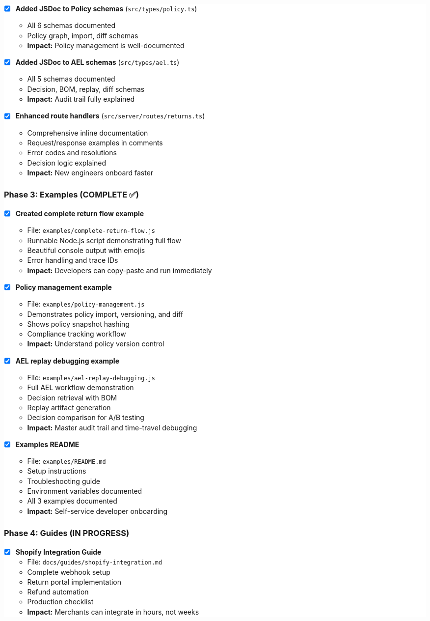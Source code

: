- [x] **Added JSDoc to Policy schemas** (`src/types/policy.ts`)
  - All 6 schemas documented
  - Policy graph, import, diff schemas
  - **Impact:** Policy management is well-documented

- [x] **Added JSDoc to AEL schemas** (`src/types/ael.ts`)
  - All 5 schemas documented
  - Decision, BOM, replay, diff schemas
  - **Impact:** Audit trail fully explained

- [x] **Enhanced route handlers** (`src/server/routes/returns.ts`)
  - Comprehensive inline documentation
  - Request/response examples in comments
  - Error codes and resolutions
  - Decision logic explained
  - **Impact:** New engineers onboard faster

### Phase 3: Examples (COMPLETE ✅)

- [x] **Created complete return flow example**
  - File: `examples/complete-return-flow.js`
  - Runnable Node.js script demonstrating full flow
  - Beautiful console output with emojis
  - Error handling and trace IDs
  - **Impact:** Developers can copy-paste and run immediately

- [x] **Policy management example**
  - File: `examples/policy-management.js`
  - Demonstrates policy import, versioning, and diff
  - Shows policy snapshot hashing
  - Compliance tracking workflow
  - **Impact:** Understand policy version control

- [x] **AEL replay debugging example**
  - File: `examples/ael-replay-debugging.js`
  - Full AEL workflow demonstration
  - Decision retrieval with BOM
  - Replay artifact generation
  - Decision comparison for A/B testing
  - **Impact:** Master audit trail and time-travel debugging

- [x] **Examples README**
  - File: `examples/README.md`
  - Setup instructions
  - Troubleshooting guide
  - Environment variables documented
  - All 3 examples documented
  - **Impact:** Self-service developer onboarding

### Phase 4: Guides (IN PROGRESS)

- [x] **Shopify Integration Guide**
  - File: `docs/guides/shopify-integration.md`
  - Complete webhook setup
  - Return portal implementation
  - Refund automation
  - Production checklist
  - **Impact:** Merchants can integrate in hours, not weeks
